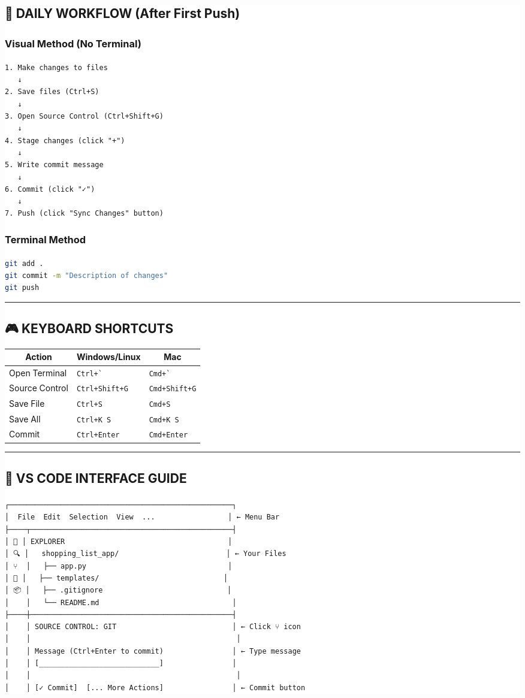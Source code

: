 
## 🔄 DAILY WORKFLOW (After First Push)

### Visual Method (No Terminal)
```
1. Make changes to files
   ↓
2. Save files (Ctrl+S)
   ↓
3. Open Source Control (Ctrl+Shift+G)
   ↓
4. Stage changes (click "+")
   ↓
5. Write commit message
   ↓
6. Commit (click "✓")
   ↓
7. Push (click "Sync Changes" button)
```

### Terminal Method
```bash
git add .
git commit -m "Description of changes"
git push
```

---

## 🎮 KEYBOARD SHORTCUTS

| Action | Windows/Linux | Mac |
|--------|---------------|-----|
| Open Terminal | `` Ctrl+` `` | `` Cmd+` `` |
| Source Control | `Ctrl+Shift+G` | `Cmd+Shift+G` |
| Save File | `Ctrl+S` | `Cmd+S` |
| Save All | `Ctrl+K S` | `Cmd+K S` |
| Commit | `Ctrl+Enter` | `Cmd+Enter` |

---

## 📍 VS CODE INTERFACE GUIDE

```
┌────────────────────────────────────────────────────┐
│  File  Edit  Selection  View  ...                 │ ← Menu Bar
├────┬───────────────────────────────────────────────┤
│ 📁 │ EXPLORER                                      │
│ 🔍 │   shopping_list_app/                         │ ← Your Files
│ ⑂  │   ├── app.py                                 │
│ 🐛 │   ├── templates/                             │
│ 📦 │   ├── .gitignore                             │
│    │   └── README.md                               │
├────┼───────────────────────────────────────────────┤
│    │ SOURCE CONTROL: GIT                           │ ← Click ⑂ icon
│    │                                                │
│    │ Message (Ctrl+Enter to commit)                │ ← Type message
│    │ [____________________________]                │
│    │                                                │
│    │ [✓ Commit]  [... More Actions]                │ ← Commit button
```